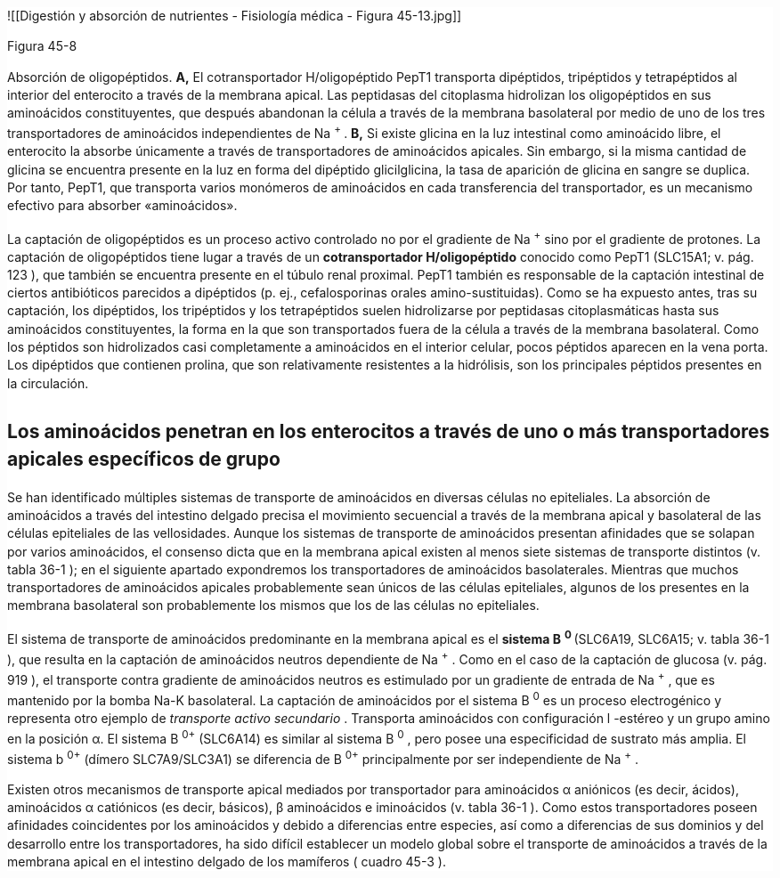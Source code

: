 ![[Digestión y absorción de nutrientes - Fisiología médica - Figura 45-13.jpg]]

Figura 45-8

Absorción de oligopéptidos. **A,** El cotransportador H/oligopéptido PepT1 transporta dipéptidos, tripéptidos y tetrapéptidos al interior del enterocito a través de la membrana apical. Las peptidasas del citoplasma hidrolizan los oligopéptidos en sus aminoácidos constituyentes, que después abandonan la célula a través de la membrana basolateral por medio de uno de los tres transportadores de aminoácidos independientes de Na <sup>+ </sup> . **B,** Si existe glicina en la luz intestinal como aminoácido libre, el enterocito la absorbe únicamente a través de transportadores de aminoácidos apicales. Sin embargo, si la misma cantidad de glicina se encuentra presente en la luz en forma del dipéptido glicilglicina, la tasa de aparición de glicina en sangre se duplica. Por tanto, PepT1, que transporta varios monómeros de aminoácidos en cada transferencia del transportador, es un mecanismo efectivo para absorber «aminoácidos».

La captación de oligopéptidos es un proceso activo controlado no por el gradiente de Na <sup>+</sup> sino por el gradiente de protones. La captación de oligopéptidos tiene lugar a través de un **cotransportador H/oligopéptido** conocido como PepT1 (SLC15A1; v. pág. 123 ), que también se encuentra presente en el túbulo renal proximal. PepT1 también es responsable de la captación intestinal de ciertos antibióticos parecidos a dipéptidos (p. ej., cefalosporinas orales amino-sustituidas). Como se ha expuesto antes, tras su captación, los dipéptidos, los tripéptidos y los tetrapéptidos suelen hidrolizarse por peptidasas citoplasmáticas hasta sus aminoácidos constituyentes, la forma en la que son transportados fuera de la célula a través de la membrana basolateral. Como los péptidos son hidrolizados casi completamente a aminoácidos en el interior celular, pocos péptidos aparecen en la vena porta. Los dipéptidos que contienen prolina, que son relativamente resistentes a la hidrólisis, son los principales péptidos presentes en la circulación.

## Los aminoácidos penetran en los enterocitos a través de uno o más transportadores apicales específicos de grupo

Se han identificado múltiples sistemas de transporte de aminoácidos en diversas células no epiteliales. La absorción de aminoácidos a través del intestino delgado precisa el movimiento secuencial a través de la membrana apical y basolateral de las células epiteliales de las vellosidades. Aunque los sistemas de transporte de aminoácidos presentan afinidades que se solapan por varios aminoácidos, el consenso dicta que en la membrana apical existen al menos siete sistemas de transporte distintos (v. tabla 36-1 ); en el siguiente apartado expondremos los transportadores de aminoácidos basolaterales. Mientras que muchos transportadores de aminoácidos apicales probablemente sean únicos de las células epiteliales, algunos de los presentes en la membrana basolateral son probablemente los mismos que los de las células no epiteliales.

El sistema de transporte de aminoácidos predominante en la membrana apical es el **sistema B** <sup><b> 0 </b></sup> (SLC6A19, SLC6A15; v. tabla 36-1 ), que resulta en la captación de aminoácidos neutros dependiente de Na <sup>+</sup> . Como en el caso de la captación de glucosa (v. pág. 919 ), el transporte contra gradiente de aminoácidos neutros es estimulado por un gradiente de entrada de Na <sup>+</sup> , que es mantenido por la bomba Na-K basolateral. La captación de aminoácidos por el sistema B <sup>0</sup> es un proceso electrogénico y representa otro ejemplo de _transporte activo secundario_ . Transporta aminoácidos con configuración l -estéreo y un grupo amino en la posición α. El sistema B <sup>0+</sup> (SLC6A14) es similar al sistema B <sup>0</sup> , pero posee una especificidad de sustrato más amplia. El sistema b <sup>0+</sup> (dímero SLC7A9/SLC3A1) se diferencia de B <sup>0+</sup> principalmente por ser independiente de Na <sup>+</sup> .

Existen otros mecanismos de transporte apical mediados por transportador para aminoácidos α aniónicos (es decir, ácidos), aminoácidos α catiónicos (es decir, básicos), β aminoácidos e iminoácidos (v. tabla 36-1 ). Como estos transportadores poseen afinidades coincidentes por los aminoácidos y debido a diferencias entre especies, así como a diferencias de sus dominios y del desarrollo entre los transportadores, ha sido difícil establecer un modelo global sobre el transporte de aminoácidos a través de la membrana apical en el intestino delgado de los mamíferos ( cuadro 45-3 ).
